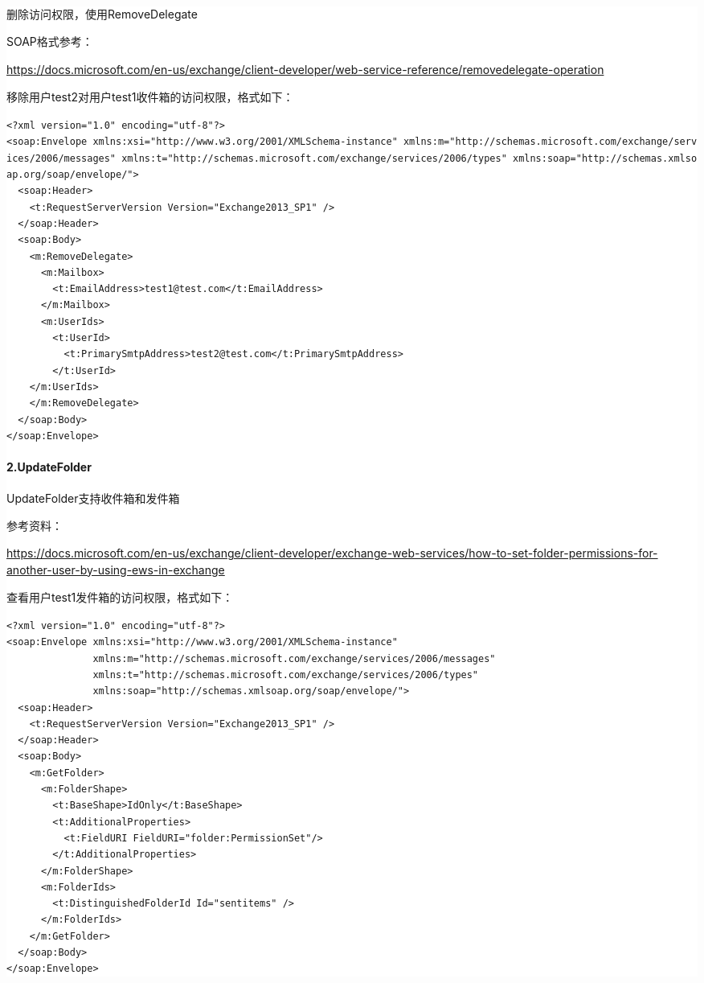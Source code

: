 删除访问权限，使用RemoveDelegate

SOAP格式参考：

https://docs.microsoft.com/en-us/exchange/client-developer/web-service-reference/removedelegate-operation

移除用户test2对用户test1收件箱的访问权限，格式如下：

```
<?xml version="1.0" encoding="utf-8"?>
<soap:Envelope xmlns:xsi="http://www.w3.org/2001/XMLSchema-instance" xmlns:m="http://schemas.microsoft.com/exchange/services/2006/messages" xmlns:t="http://schemas.microsoft.com/exchange/services/2006/types" xmlns:soap="http://schemas.xmlsoap.org/soap/envelope/">
  <soap:Header>
    <t:RequestServerVersion Version="Exchange2013_SP1" />
  </soap:Header>
  <soap:Body>
    <m:RemoveDelegate>
      <m:Mailbox>
        <t:EmailAddress>test1@test.com</t:EmailAddress>
      </m:Mailbox>
      <m:UserIds>
        <t:UserId>
          <t:PrimarySmtpAddress>test2@test.com</t:PrimarySmtpAddress>
        </t:UserId>
    </m:UserIds>
    </m:RemoveDelegate>
  </soap:Body>
</soap:Envelope>
```

#### 2.UpdateFolder

UpdateFolder支持收件箱和发件箱

参考资料：

https://docs.microsoft.com/en-us/exchange/client-developer/exchange-web-services/how-to-set-folder-permissions-for-another-user-by-using-ews-in-exchange

查看用户test1发件箱的访问权限，格式如下：

```
<?xml version="1.0" encoding="utf-8"?>
<soap:Envelope xmlns:xsi="http://www.w3.org/2001/XMLSchema-instance" 
               xmlns:m="http://schemas.microsoft.com/exchange/services/2006/messages" 
               xmlns:t="http://schemas.microsoft.com/exchange/services/2006/types" 
               xmlns:soap="http://schemas.xmlsoap.org/soap/envelope/">
  <soap:Header>
    <t:RequestServerVersion Version="Exchange2013_SP1" />
  </soap:Header>
  <soap:Body>
    <m:GetFolder>
      <m:FolderShape>
        <t:BaseShape>IdOnly</t:BaseShape>
        <t:AdditionalProperties>
          <t:FieldURI FieldURI="folder:PermissionSet"/>
        </t:AdditionalProperties>
      </m:FolderShape>
      <m:FolderIds>
        <t:DistinguishedFolderId Id="sentitems" />
      </m:FolderIds>
    </m:GetFolder>
  </soap:Body>
</soap:Envelope>
```
